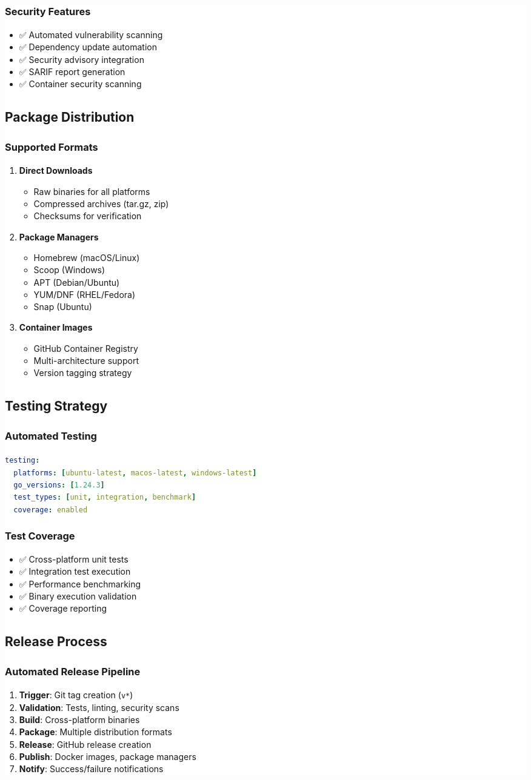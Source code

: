 ### Security Features
- ✅ Automated vulnerability scanning
- ✅ Dependency update automation
- ✅ Security advisory integration
- ✅ SARIF report generation
- ✅ Container security scanning

## Package Distribution

### Supported Formats

1. **Direct Downloads**
   - Raw binaries for all platforms
   - Compressed archives (tar.gz, zip)
   - Checksums for verification

2. **Package Managers**
   - Homebrew (macOS/Linux)
   - Scoop (Windows)
   - APT (Debian/Ubuntu)
   - YUM/DNF (RHEL/Fedora)
   - Snap (Ubuntu)

3. **Container Images**
   - GitHub Container Registry
   - Multi-architecture support
   - Version tagging strategy

## Testing Strategy

### Automated Testing
```yaml
testing:
  platforms: [ubuntu-latest, macos-latest, windows-latest]
  go_versions: [1.24.3]
  test_types: [unit, integration, benchmark]
  coverage: enabled
```

### Test Coverage
- ✅ Cross-platform unit tests
- ✅ Integration test execution
- ✅ Performance benchmarking
- ✅ Binary execution validation
- ✅ Coverage reporting

## Release Process

### Automated Release Pipeline
1. **Trigger**: Git tag creation (`v*`)
2. **Validation**: Tests, linting, security scans
3. **Build**: Cross-platform binaries
4. **Package**: Multiple distribution formats
5. **Release**: GitHub release creation
6. **Publish**: Docker images, package managers
7. **Notify**: Success/failure notifications
